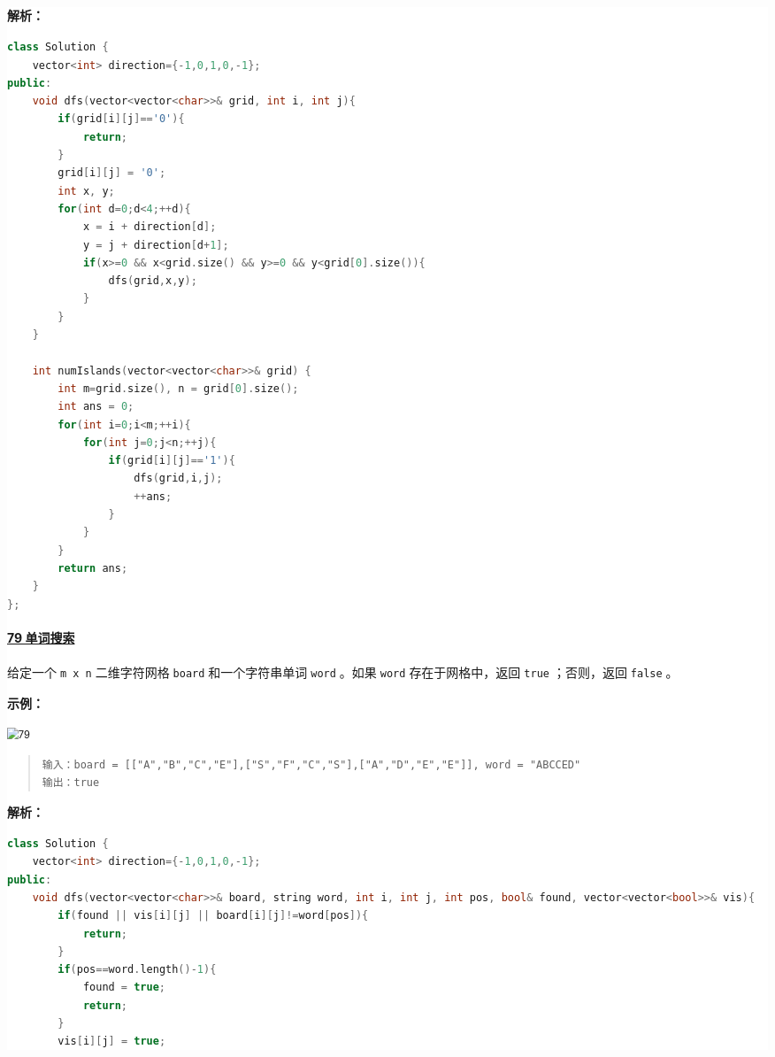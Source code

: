 **解析：**

```cpp
class Solution {
    vector<int> direction={-1,0,1,0,-1};
public:
    void dfs(vector<vector<char>>& grid, int i, int j){
        if(grid[i][j]=='0'){
            return;
        }
        grid[i][j] = '0';
        int x, y;
        for(int d=0;d<4;++d){
            x = i + direction[d];
            y = j + direction[d+1];
            if(x>=0 && x<grid.size() && y>=0 && y<grid[0].size()){
                dfs(grid,x,y);
            }
        }
    }

    int numIslands(vector<vector<char>>& grid) {
        int m=grid.size(), n = grid[0].size();
        int ans = 0;
        for(int i=0;i<m;++i){
            for(int j=0;j<n;++j){
                if(grid[i][j]=='1'){
                    dfs(grid,i,j);
                    ++ans;
                }
            }
        }
        return ans;
    }
};
```

#### [79 单词搜索](https://leetcode-cn.com/problems/word-search/)

给定一个 `m x n` 二维字符网格 `board` 和一个字符串单词 `word` 。如果 `word` 存在于网格中，返回 `true` ；否则，返回 `false` 。

**示例：**

<img src="/home/wang/Desktop/TechStack/ALGLearning/LeetCode_Cpp/LeetCodeHot100/QsType/img/79.jpg" alt="79" style="zoom:80%;" />

> ```
> 输入：board = [["A","B","C","E"],["S","F","C","S"],["A","D","E","E"]], word = "ABCCED"
> 输出：true
> ```

**解析：**

```cpp
class Solution {
    vector<int> direction={-1,0,1,0,-1};
public:
    void dfs(vector<vector<char>>& board, string word, int i, int j, int pos, bool& found, vector<vector<bool>>& vis){
        if(found || vis[i][j] || board[i][j]!=word[pos]){
            return;
        }
        if(pos==word.length()-1){
            found = true;
            return;
        }
        vis[i][j] = true;
```